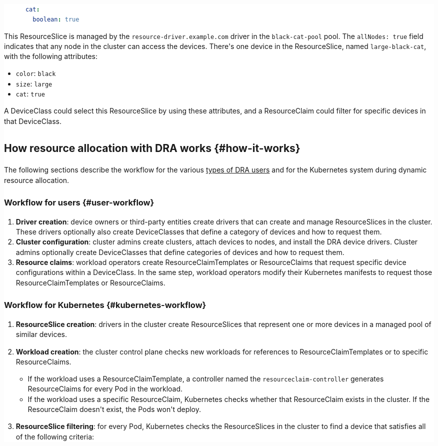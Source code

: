 ```yaml
      cat:
        boolean: true
```
This ResourceSlice is managed by the `resource-driver.example.com` driver in the
`black-cat-pool` pool. The `allNodes: true` field indicates that any node in the
cluster can access the devices. There's one device in the ResourceSlice, named
`large-black-cat`, with the following attributes:

* `color`: `black`
* `size`: `large`
* `cat`: `true`

A DeviceClass could select this ResourceSlice by using these attributes, and a
ResourceClaim could filter for specific devices in that DeviceClass.

## How resource allocation with DRA works {#how-it-works}

The following sections describe the workflow for the various
[types of DRA users](#dra-user-types) and for the Kubernetes system during
dynamic resource allocation.

### Workflow for users {#user-workflow}

1. **Driver creation**: device owners or third-party entities create drivers
   that can create and manage ResourceSlices in the cluster. These drivers
   optionally also create DeviceClasses that define a category of devices and
   how to request them.
1. **Cluster configuration**: cluster admins create clusters, attach devices to
   nodes, and install the DRA device drivers. Cluster admins optionally create
   DeviceClasses that define categories of devices and how to request them.
1. **Resource claims**: workload operators create ResourceClaimTemplates or
   ResourceClaims that request specific device configurations within a
   DeviceClass. In the same step, workload operators modify their Kubernetes
   manifests to request those ResourceClaimTemplates or ResourceClaims.

### Workflow for Kubernetes {#kubernetes-workflow}

1. **ResourceSlice creation**: drivers in the cluster create ResourceSlices that
   represent one or more devices in a managed pool of similar devices.
1. **Workload creation**: the cluster control plane checks new workloads for
   references to ResourceClaimTemplates or to specific ResourceClaims.

   * If the workload uses a ResourceClaimTemplate, a controller named the
     `resourceclaim-controller` generates ResourceClaims for every Pod in the
     workload.
   * If the workload uses a specific ResourceClaim, Kubernetes checks whether
     that ResourceClaim exists in the cluster. If the ResourceClaim doesn't
     exist, the Pods won't deploy.

1. **ResourceSlice filtering**: for every Pod, Kubernetes checks the
   ResourceSlices in the cluster to find a device that satisfies all of the
   following criteria:
